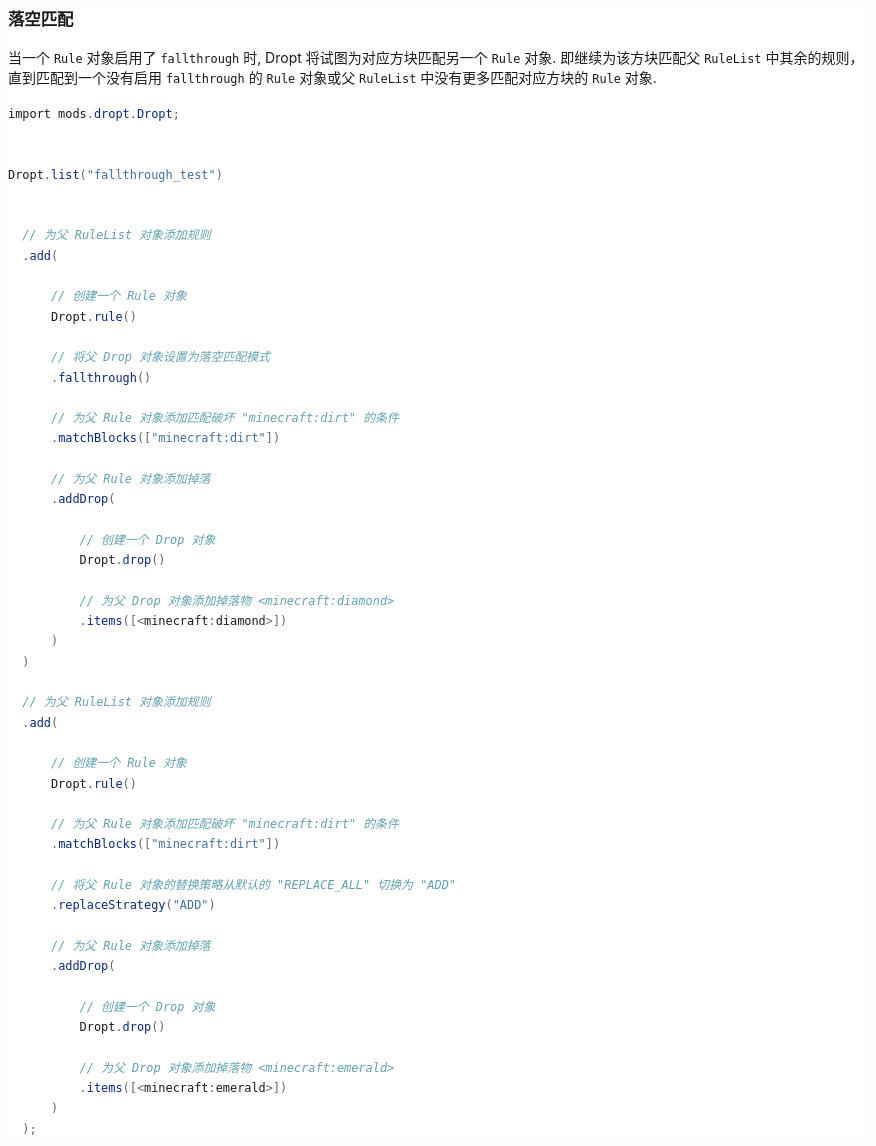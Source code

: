 ### 落空匹配
当一个 ```Rule``` 对象启用了 ```fallthrough``` 时, Dropt 将试图为对应方块匹配另一个 ```Rule``` 对象. 即继续为该方块匹配父 ```RuleList``` 中其余的规则，直到匹配到一个没有启用 ```fallthrough``` 的 ```Rule``` 对象或父 ```RuleList``` 中没有更多匹配对应方块的 ```Rule``` 对象.

```csharp
import mods.dropt.Dropt;


Dropt.list("fallthrough_test")


  // 为父 RuleList 对象添加规则
  .add(
      
      // 创建一个 Rule 对象
      Dropt.rule()

      // 将父 Drop 对象设置为落空匹配模式
      .fallthrough()

      // 为父 Rule 对象添加匹配破坏 "minecraft:dirt" 的条件
      .matchBlocks(["minecraft:dirt"])

      // 为父 Rule 对象添加掉落
      .addDrop(
          
          // 创建一个 Drop 对象
          Dropt.drop()

          // 为父 Drop 对象添加掉落物 <minecraft:diamond>
          .items([<minecraft:diamond>])
      )
  )

  // 为父 RuleList 对象添加规则
  .add(
      
      // 创建一个 Rule 对象
      Dropt.rule()

      // 为父 Rule 对象添加匹配破坏 "minecraft:dirt" 的条件
      .matchBlocks(["minecraft:dirt"])

      // 将父 Rule 对象的替换策略从默认的 "REPLACE_ALL" 切换为 "ADD"
      .replaceStrategy("ADD")

      // 为父 Rule 对象添加掉落
      .addDrop(
          
          // 创建一个 Drop 对象
          Dropt.drop()

          // 为父 Drop 对象添加掉落物 <minecraft:emerald>
          .items([<minecraft:emerald>])
      )
  );
```
